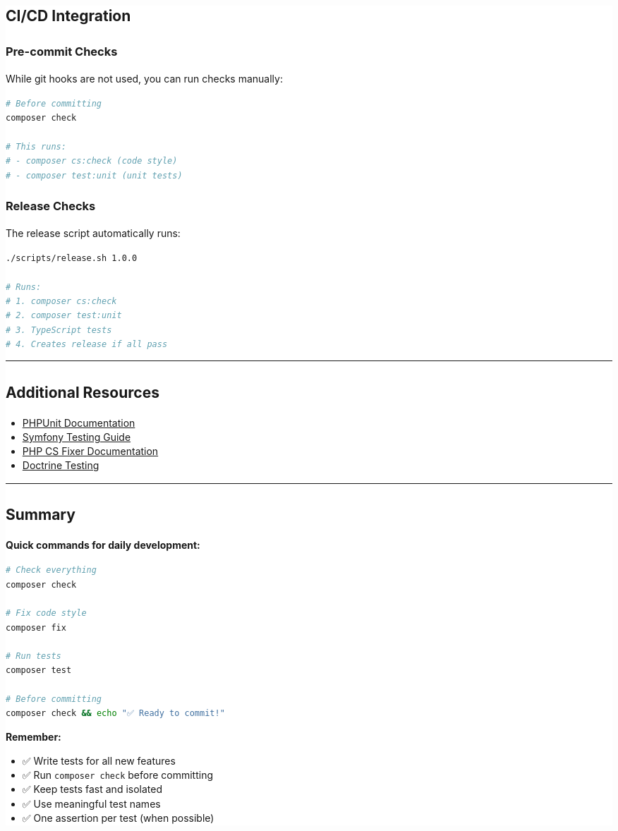 
## CI/CD Integration

### Pre-commit Checks

While git hooks are not used, you can run checks manually:

```bash
# Before committing
composer check

# This runs:
# - composer cs:check (code style)
# - composer test:unit (unit tests)
```

### Release Checks

The release script automatically runs:

```bash
./scripts/release.sh 1.0.0

# Runs:
# 1. composer cs:check
# 2. composer test:unit
# 3. TypeScript tests
# 4. Creates release if all pass
```

---

## Additional Resources

- [PHPUnit Documentation](https://phpunit.de/documentation.html)
- [Symfony Testing Guide](https://symfony.com/doc/current/testing.html)
- [PHP CS Fixer Documentation](https://github.com/PHP-CS-Fixer/PHP-CS-Fixer)
- [Doctrine Testing](https://www.doctrine-project.org/projects/doctrine-orm/en/latest/reference/testing.html)

---

## Summary

**Quick commands for daily development:**

```bash
# Check everything
composer check

# Fix code style
composer fix

# Run tests
composer test

# Before committing
composer check && echo "✅ Ready to commit!"
```

**Remember:**
- ✅ Write tests for all new features
- ✅ Run `composer check` before committing
- ✅ Keep tests fast and isolated
- ✅ Use meaningful test names
- ✅ One assertion per test (when possible)
